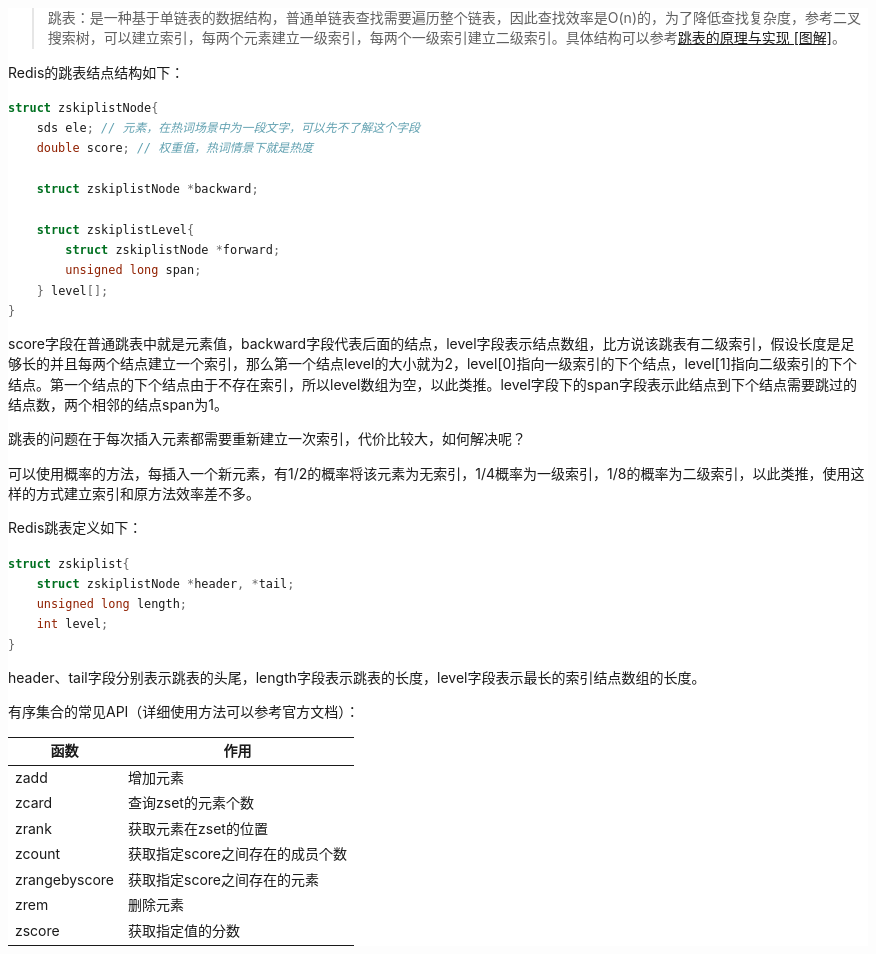 > 跳表：是一种基于单链表的数据结构，普通单链表查找需要遍历整个链表，因此查找效率是O(n)的，为了降低查找复杂度，参考二叉搜索树，可以建立索引，每两个元素建立一级索引，每两个一级索引建立二级索引。具体结构可以参考[跳表的原理与实现 [图解]](https://blog.csdn.net/Appleeatingboy/article/details/119948340)。

Redis的跳表结点结构如下：

```c
struct zskiplistNode{
    sds ele; // 元素，在热词场景中为一段文字，可以先不了解这个字段
    double score; // 权重值，热词情景下就是热度
    
    struct zskiplistNode *backward;
    
    struct zskiplistLevel{
        struct zskiplistNode *forward;
        unsigned long span;
    } level[]; 
}
```

score字段在普通跳表中就是元素值，backward字段代表后面的结点，level字段表示结点数组，比方说该跳表有二级索引，假设长度是足够长的并且每两个结点建立一个索引，那么第一个结点level的大小就为2，level[0]指向一级索引的下个结点，level[1]指向二级索引的下个结点。第一个结点的下个结点由于不存在索引，所以level数组为空，以此类推。level字段下的span字段表示此结点到下个结点需要跳过的结点数，两个相邻的结点span为1。

跳表的问题在于每次插入元素都需要重新建立一次索引，代价比较大，如何解决呢？

可以使用概率的方法，每插入一个新元素，有1/2的概率将该元素为无索引，1/4概率为一级索引，1/8的概率为二级索引，以此类推，使用这样的方式建立索引和原方法效率差不多。

Redis跳表定义如下：

```c
struct zskiplist{
    struct zskiplistNode *header, *tail;
    unsigned long length;
    int level;
}
```

header、tail字段分别表示跳表的头尾，length字段表示跳表的长度，level字段表示最长的索引结点数组的长度。

有序集合的常见API（详细使用方法可以参考官方文档）：

| 函数          | 作用                            |
| ------------- | ------------------------------- |
| zadd          | 增加元素                        |
| zcard         | 查询zset的元素个数              |
| zrank         | 获取元素在zset的位置            |
| zcount        | 获取指定score之间存在的成员个数 |
| zrangebyscore | 获取指定score之间存在的元素     |
| zrem          | 删除元素                        |
| zscore        | 获取指定值的分数                |

